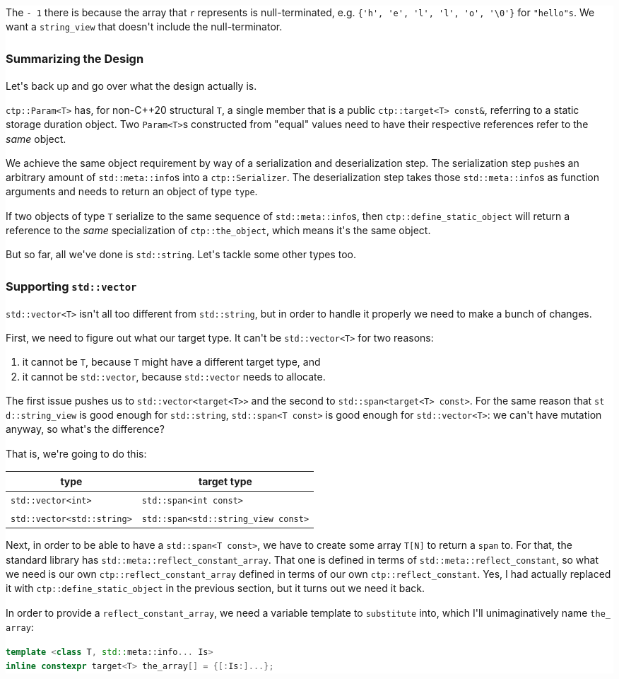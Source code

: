 The `- 1` there is because the array that `r` represents is null-terminated, e.g. `{'h', 'e', 'l', 'l', 'o', '\0'}` for `"hello"s`. We want a `string_view` that doesn't include the null-terminator.

### Summarizing the Design

Let's back up and go over what the design actually is.

`ctp::Param<T>` has, for non-C++20 structural `T`, a single member that is a public `ctp::target<T> const&`, referring to a static storage duration object. Two `Param<T>`s constructed from "equal" values need to have their respective references refer to the _same_ object.

We achieve the same object requirement by way of a serialization and deserialization step. The serialization step `push`es an arbitrary amount of `std::meta::info`s into a `ctp::Serializer`. The deserialization step takes those `std::meta::info`s as function arguments and needs to return an object of type `type`.

If two objects of type `T` serialize to the same sequence of `std::meta::info`s, then `ctp::define_static_object` will return a reference to the _same_ specialization of `ctp::the_object`, which means it's the same object.

But so far, all we've done is `std::string`. Let's tackle some other types too.

### Supporting `std::vector`

`std::vector<T>` isn't all too different from `std::string`, but in order to handle it properly we need to make a bunch of changes.

First, we need to figure out what our target type. It can't be `std::vector<T>` for two reasons:

1. it cannot be `T`, because `T` might have a different target type, and
2. it cannot be `std::vector`, because `std::vector` needs to allocate.

The first issue pushes us to `std::vector<target<T>>` and the second to `std::span<target<T> const>`. For the same reason that `std::string_view` is good enough for `std::string`, `std::span<T const>` is good enough for `std::vector<T>`: we can't have mutation anyway, so what's the difference?

That is, we're going to do this:

|type|target type|
|-|-|
|`std::vector<int>`|`std::span<int const>`|
|`std::vector<std::string>`|`std::span<std::string_view const>`|

Next, in order to be able to have a `std::span<T const>`, we have to create some array `T[N]` to return a `span` to. For that, the standard library has `std::meta::reflect_constant_array`. That one is defined in terms of `std::meta::reflect_constant`, so what we need is our own `ctp::reflect_constant_array` defined in terms of our own `ctp::reflect_constant`. Yes, I had actually replaced it with `ctp::define_static_object` in the previous section, but it turns out we need it back.

In order to provide a `reflect_constant_array`, we need a variable template to `substitute` into, which I'll unimaginatively name `the_array`:

```cpp
template <class T, std::meta::info... Is>
inline constexpr target<T> the_array[] = {[:Is:]...};
```
